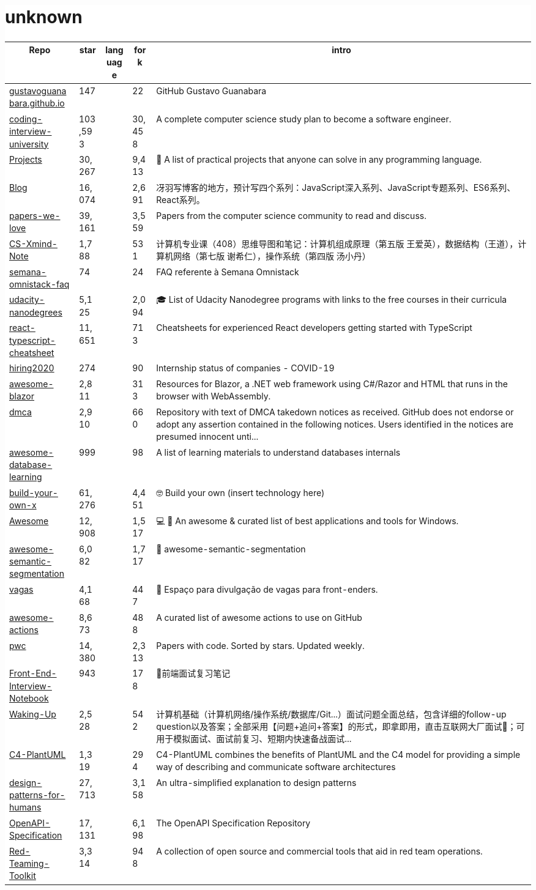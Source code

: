 
# unknown

Repo|star|language|fork|intro
-|-|-|-|-
[gustavoguanabara.github.io](https://github.com/gustavoguanabara/gustavoguanabara.github.io)|147||22|GitHub Gustavo Guanabara
[coding-interview-university](https://github.com/jwasham/coding-interview-university)|103,593||30,458|A complete computer science study plan to become a software engineer.
[Projects](https://github.com/karan/Projects)|30,267||9,413|📃 A list of practical projects that anyone can solve in any programming language.
[Blog](https://github.com/mqyqingfeng/Blog)|16,074||2,691|冴羽写博客的地方，预计写四个系列：JavaScript深入系列、JavaScript专题系列、ES6系列、React系列。
[papers-we-love](https://github.com/papers-we-love/papers-we-love)|39,161||3,559|Papers from the computer science community to read and discuss.
[CS-Xmind-Note](https://github.com/SSHeRun/CS-Xmind-Note)|1,788||531|计算机专业课（408）思维导图和笔记：计算机组成原理（第五版 王爱英），数据结构（王道），计算机网络（第七版 谢希仁），操作系统（第四版 汤小丹）
[semana-omnistack-faq](https://github.com/Rocketseat/semana-omnistack-faq)|74||24|FAQ referente à Semana Omnistack
[udacity-nanodegrees](https://github.com/mikesprague/udacity-nanodegrees)|5,125||2,094|🎓 List of Udacity Nanodegree programs with links to the free courses in their curricula
[react-typescript-cheatsheet](https://github.com/typescript-cheatsheets/react-typescript-cheatsheet)|11,651||713|Cheatsheets for experienced React developers getting started with TypeScript
[hiring2020](https://github.com/gcreddy42/hiring2020)|274||90|Internship status of companies - COVID-19
[awesome-blazor](https://github.com/AdrienTorris/awesome-blazor)|2,811||313|Resources for Blazor, a .NET web framework using C#/Razor and HTML that runs in the browser with WebAssembly.
[dmca](https://github.com/github/dmca)|2,910||660|Repository with text of DMCA takedown notices as received. GitHub does not endorse or adopt any assertion contained in the following notices. Users identified in the notices are presumed innocent unti...
[awesome-database-learning](https://github.com/pingcap/awesome-database-learning)|999||98|A list of learning materials to understand databases internals
[build-your-own-x](https://github.com/danistefanovic/build-your-own-x)|61,276||4,451|🤓 Build your own (insert technology here)
[Awesome](https://github.com/Awesome-Windows/Awesome)|12,908||1,517|💻 🎉 An awesome & curated list of best applications and tools for Windows.
[awesome-semantic-segmentation](https://github.com/mrgloom/awesome-semantic-segmentation)|6,082||1,717|🤘 awesome-semantic-segmentation
[vagas](https://github.com/frontendbr/vagas)|4,168||447|🔬 Espaço para divulgação de vagas para front-enders.
[awesome-actions](https://github.com/sdras/awesome-actions)|8,673||488|A curated list of awesome actions to use on GitHub
[pwc](https://github.com/zziz/pwc)|14,380||2,313|Papers with code. Sorted by stars. Updated weekly.
[Front-End-Interview-Notebook](https://github.com/CavsZhouyou/Front-End-Interview-Notebook)|943||178|🐜前端面试复习笔记
[Waking-Up](https://github.com/wolverinn/Waking-Up)|2,528||542|计算机基础（计算机网络/操作系统/数据库/Git...）面试问题全面总结，包含详细的follow-up question以及答案；全部采用【问题+追问+答案】的形式，即拿即用，直击互联网大厂面试🚀；可用于模拟面试、面试前复习、短期内快速备战面试...
[C4-PlantUML](https://github.com/RicardoNiepel/C4-PlantUML)|1,319||294|C4-PlantUML combines the benefits of PlantUML and the C4 model for providing a simple way of describing and communicate software architectures
[design-patterns-for-humans](https://github.com/kamranahmedse/design-patterns-for-humans)|27,713||3,158|An ultra-simplified explanation to design patterns
[OpenAPI-Specification](https://github.com/OAI/OpenAPI-Specification)|17,131||6,198|The OpenAPI Specification Repository
[Red-Teaming-Toolkit](https://github.com/infosecn1nja/Red-Teaming-Toolkit)|3,314||948|A collection of open source and commercial tools that aid in red team operations.
